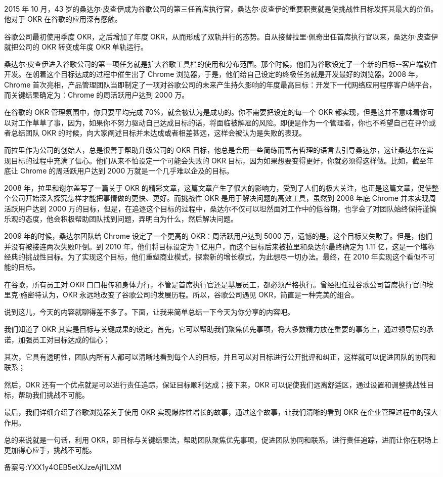 2015 年 10 月，43 岁的桑达尔·皮查伊成为谷歌公司的第三任首席执行官，桑达尔·皮查伊的重要职责就是使挑战性目标发挥其最大的价值。他对于 OKR 在谷歌的应用深有感触。

谷歌公司最初使用季度 OKR，之后增加了年度 OKR，从而形成了双轨并行的态势。自从接替拉里·佩奇出任首席执行官以来，桑达尔·皮查伊就把公司的 OKR 转变成年度 OKR 单轨运行。

桑达尔·皮查伊进入谷歌公司的第一项任务就是扩大谷歌工具栏的使用和分布范围。那个时候，他们为谷歌设定了一个新的目标--客户端软件开发。在朝着这个目标达成的过程中催生出了 Chrome 浏览器，于是，他们给自己设定的终极任务就是开发最好的浏览器。2008 年，Chrome 首次亮相，产品管理团队当即制定了一项对谷歌公司的未来产生持久影响的年度最高目标：开发下一代网络应用程序客户端平台，而关键结果确定为：Chrome 的周活跃用户达到 2000 万。

在谷歌的 OKR 管理氛围中，你只要平均完成 70\%，就会被认为是成功的。你不需要把设定的每一个 OKR 都实现，但是这并不意味着你可以对工作草草了事，因为，如果你不努力驱动自己达成目标的话，将面临被解雇的风险。即便是作为一个管理者，你也不希望自己在评价或者总结团队 OKR 的时候，向大家阐述目标并未达成或者相差甚远，这样会被认为是失败的表现。

而拉里作为公司的创始人，总是很善于帮助升级公司的 OKR 目标，他总是会用一些简练而富有哲理的语言去引导桑达尔，这让桑达尔在实现目标的过程中充满了信心。他们从来不怕设定一个可能会失败的 OKR 目标，因为如果想要变得更好，你就必须得这样做。比如，截至年底让 Chrome 的周活跃用户达到 2000 万就是一个几乎难以企及的目标。

2008 年，拉里和谢尔盖写了一篇关于 OKR 的精彩文章，这篇文章产生了很大的影响力，受到了人们的极大关注，也正是这篇文章，促使整个公司开始深入探究怎样才能把事情做的更快、更好。而挑战性 OKR 是用于解决问题的高效工具，虽然到 2008 年底 Chrome 并未实现周活跃用户达到 2000 万的目标，但是，在追逐这个目标的过程中，桑达尔不仅可以坦然面对工作中的低谷期，也学会了对团队始终保持谨慎乐观的态度，他会积极帮助团队找到问题，弄明白为什么，然后解决问题。

2009 年的时候，桑达尔团队给 Chrome 设定了一个更高的 OKR：周活跃用户达到 5000 万，遗憾的是，这个目标又失败了。但是，他们并没有被接连两次失败吓倒。到 2010 年，他们将目标设定为 1 亿用户，而这个目标后来被拉里和桑达尔最终确定为 1.11 亿，这是一个堪称经典的挑战性目标。为了实现这个目标，他们重塑商业模式，探索新的增长模式，为此想尽一切办法。最终，在 2010 年实现这个看似不可能的目标。

在谷歌，所有员工对 OKR 口口相传和身体力行，不管是首席执行官还是基层员工，都必须严格执行。曾经担任过谷歌公司首席执行官的埃里克·施密特认为，OKR 永远地改变了谷歌公司的发展历程。所以，谷歌公司遇见 OKR，简直是一种完美的组合。

说到这儿，今天的内容就聊得差不多了。下面，让我来简单总结一下今天为你分享的内容吧。

我们知道了 OKR 其实是目标与关键成果的设定，首先，它可以帮助我们聚焦优先事项，将大多数精力放在重要的事务上，通过领导层的承诺，加强员工对目标达成的信心；

其次，它具有透明性，团队内所有人都可以清晰地看到每个人的目标，并且可以对目标进行公开批评和纠正，这样就可以促进团队的协同和联系；

然后，OKR 还有一个优点就是可以进行责任追踪，保证目标顺利达成；接下来，OKR 可以促使我们远离舒适区，通过设置和调整挑战性目标，帮助我们挑战不可能。

最后，我们详细介绍了谷歌浏览器关于使用 OKR 实现爆炸性增长的故事，通过这个故事，让我们清晰的看到 OKR 在企业管理过程中的强大作用。

总的来说就是一句话，利用 OKR，即目标与关键结果法，帮助团队聚焦优先事项，促进团队协同和联系，进行责任追踪，进而让你在职场上更加得心应手，挑战不可能。

备案号:YXX1y4OEB5etXJzeAjI1LXM